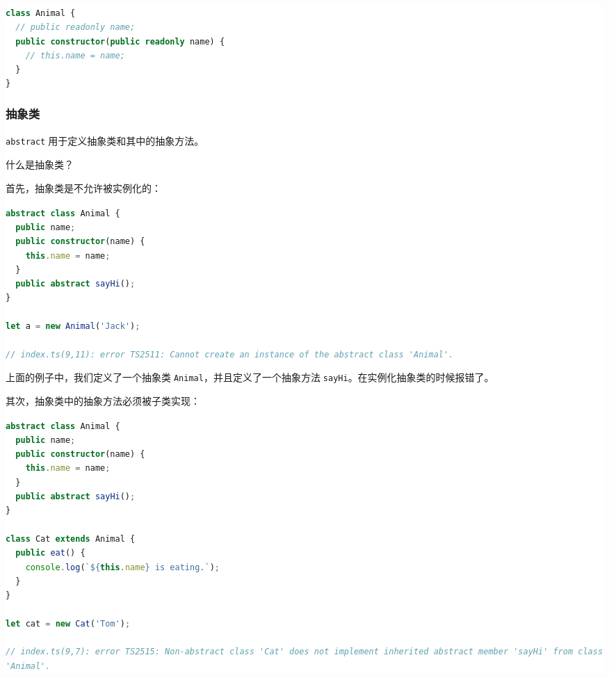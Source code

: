 ```ts
class Animal {
  // public readonly name;
  public constructor(public readonly name) {
    // this.name = name;
  }
}
```

### 抽象类 

`abstract` 用于定义抽象类和其中的抽象方法。

什么是抽象类？

首先，抽象类是不允许被实例化的：

```ts
abstract class Animal {
  public name;
  public constructor(name) {
    this.name = name;
  }
  public abstract sayHi();
}

let a = new Animal('Jack');

// index.ts(9,11): error TS2511: Cannot create an instance of the abstract class 'Animal'.
```

上面的例子中，我们定义了一个抽象类 `Animal`，并且定义了一个抽象方法 `sayHi`。在实例化抽象类的时候报错了。

其次，抽象类中的抽象方法必须被子类实现：

```ts
abstract class Animal {
  public name;
  public constructor(name) {
    this.name = name;
  }
  public abstract sayHi();
}

class Cat extends Animal {
  public eat() {
    console.log(`${this.name} is eating.`);
  }
}

let cat = new Cat('Tom');

// index.ts(9,7): error TS2515: Non-abstract class 'Cat' does not implement inherited abstract member 'sayHi' from class 'Animal'.
```
